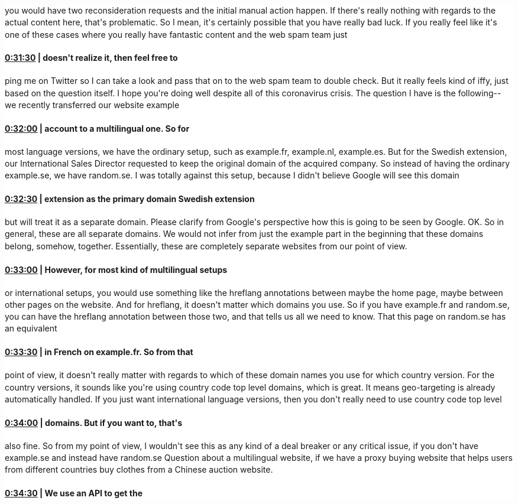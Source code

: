 you would have two reconsideration requests and the initial manual action happen. If there's really nothing with regards to the actual content here, that's problematic. So I mean, it's certainly possible that you have really bad luck. If you really feel like it's one of these cases where you really have fantastic content and the web spam team just  

#### [0:31:30](https://www.youtube.com/watch?v=AoZbAinDg0E&t=1890) |  doesn't realize it, then feel free to

ping me on Twitter so I can take a look and pass that on to the web spam team to double check. But it really feels kind of iffy, just based on the question itself. I hope you're doing well despite all of this coronavirus crisis. The question I have is the following-- we recently transferred our website example  

#### [0:32:00](https://www.youtube.com/watch?v=AoZbAinDg0E&t=1920) |  account to a multilingual one. So for

most language versions, we have the ordinary setup, such as example.fr, example.nl, example.es. But for the Swedish extension, our International Sales Director requested to keep the original domain of the acquired company. So instead of having the ordinary example.se, we have random.se. I was totally against this setup, because I didn't believe Google will see this domain  

#### [0:32:30](https://www.youtube.com/watch?v=AoZbAinDg0E&t=1950) |  extension as the primary domain Swedish extension

but will treat it as a separate domain. Please clarify from Google's perspective how this is going to be seen by Google. OK. So in general, these are all separate domains. We would not infer from just the example part in the beginning that these domains belong, somehow, together. Essentially, these are completely separate websites from our point of view.  

#### [0:33:00](https://www.youtube.com/watch?v=AoZbAinDg0E&t=1980) |  However, for most kind of multilingual setups

or international setups, you would use something like the hreflang annotations between maybe the home page, maybe between other pages on the website. And for hreflang, it doesn't matter which domains you use. So if you have example.fr and random.se, you can have the hreflang annotation between those two, and that tells us all we need to know. That this page on random.se has an equivalent  

#### [0:33:30](https://www.youtube.com/watch?v=AoZbAinDg0E&t=2010) |  in French on example.fr. So from that

point of view, it doesn't really matter with regards to which of these domain names you use for which country version. For the country versions, it sounds like you're using country code top level domains, which is great. It means geo-targeting is already automatically handled. If you just want international language versions, then you don't really need to use country code top level  

#### [0:34:00](https://www.youtube.com/watch?v=AoZbAinDg0E&t=2040) |  domains. But if you want to, that's

also fine. So from my point of view, I wouldn't see this as any kind of a deal breaker or any critical issue, if you don't have example.se and instead have random.se Question about a multilingual website, if we have a proxy buying website that helps users from different countries buy clothes from a Chinese auction website.  

#### [0:34:30](https://www.youtube.com/watch?v=AoZbAinDg0E&t=2070) |  We use an API to get the
